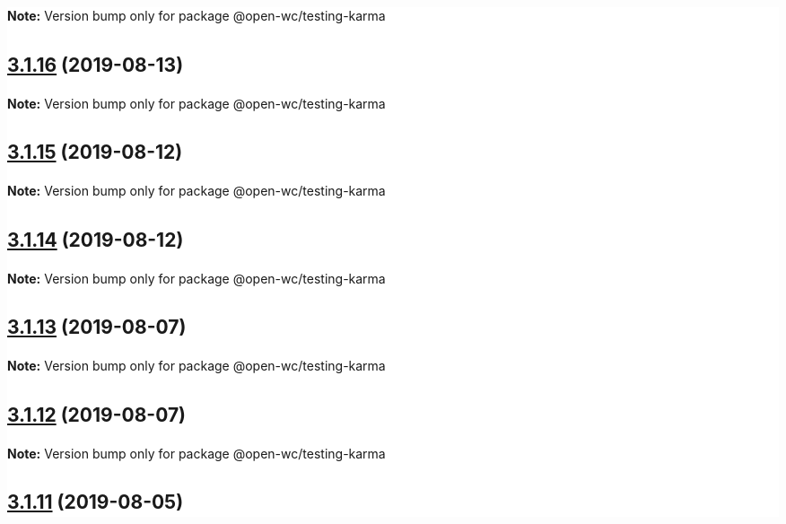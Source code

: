 **Note:** Version bump only for package @open-wc/testing-karma





## [3.1.16](https://github.com/open-wc/open-wc/compare/@open-wc/testing-karma@3.1.15...@open-wc/testing-karma@3.1.16) (2019-08-13)

**Note:** Version bump only for package @open-wc/testing-karma





## [3.1.15](https://github.com/open-wc/open-wc/compare/@open-wc/testing-karma@3.1.14...@open-wc/testing-karma@3.1.15) (2019-08-12)

**Note:** Version bump only for package @open-wc/testing-karma





## [3.1.14](https://github.com/open-wc/open-wc/compare/@open-wc/testing-karma@3.1.13...@open-wc/testing-karma@3.1.14) (2019-08-12)

**Note:** Version bump only for package @open-wc/testing-karma





## [3.1.13](https://github.com/open-wc/open-wc/compare/@open-wc/testing-karma@3.1.12...@open-wc/testing-karma@3.1.13) (2019-08-07)

**Note:** Version bump only for package @open-wc/testing-karma





## [3.1.12](https://github.com/open-wc/open-wc/compare/@open-wc/testing-karma@3.1.11...@open-wc/testing-karma@3.1.12) (2019-08-07)

**Note:** Version bump only for package @open-wc/testing-karma





## [3.1.11](https://github.com/open-wc/open-wc/compare/@open-wc/testing-karma@3.1.10...@open-wc/testing-karma@3.1.11) (2019-08-05)

